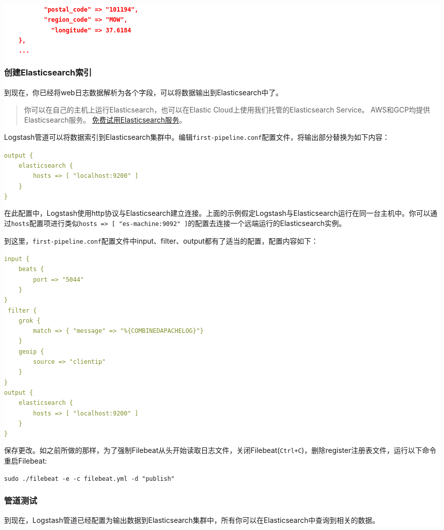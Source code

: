 ```json
           "postal_code" => "101194",
           "region_code" => "MOW",
             "longitude" => 37.6184
    },
    ...
```

### 创建Elasticsearch索引
到现在，你已经将web日志数据解析为各个字段，可以将数据输出到Elasticsearch中了。
>你可以在自己的主机上运行Elasticsearch，也可以在Elastic Cloud上使用我们托管的Elasticsearch Service。 AWS和GCP均提供Elasticsearch服务。 [免费试用Elasticsearch服务](https://www.elastic.co/cloud/elasticsearch-service/signup)。

Logstash管道可以将数据索引到Elasticsearch集群中。编辑```first-pipeline.conf```配置文件，将输出部分替换为如下内容：
```yaml
output {
    elasticsearch {
        hosts => [ "localhost:9200" ]
    }
}
```
在此配置中，Logstash使用http协议与Elasticsearch建立连接。上面的示例假定Logstash与Elasticsearch运行在同一台主机中。你可以通过```hosts```配置项进行类似```hosts => [ "es-machine:9092" ]```的配置去连接一个远端运行的Elasticsearch实例。

到这里，```first-pipeline.conf```配置文件中input、filter、output都有了适当的配置，配置内容如下：
```yaml
input {
    beats {
        port => "5044"
    }
}
 filter {
    grok {
        match => { "message" => "%{COMBINEDAPACHELOG}"}
    }
    geoip {
        source => "clientip"
    }
}
output {
    elasticsearch {
        hosts => [ "localhost:9200" ]
    }
}
```
保存更改。如之前所做的那样，为了强制Filebeat从头开始读取日志文件，关闭Filebeat(```Ctrl+C```)，删除register注册表文件，运行以下命令重启Filebeat:
```
sudo ./filebeat -e -c filebeat.yml -d "publish"
```

### 管道测试
到现在，Logstash管道已经配置为输出数据到Elasticsearch集群中，所有你可以在Elasticsearch中查询到相关的数据。
